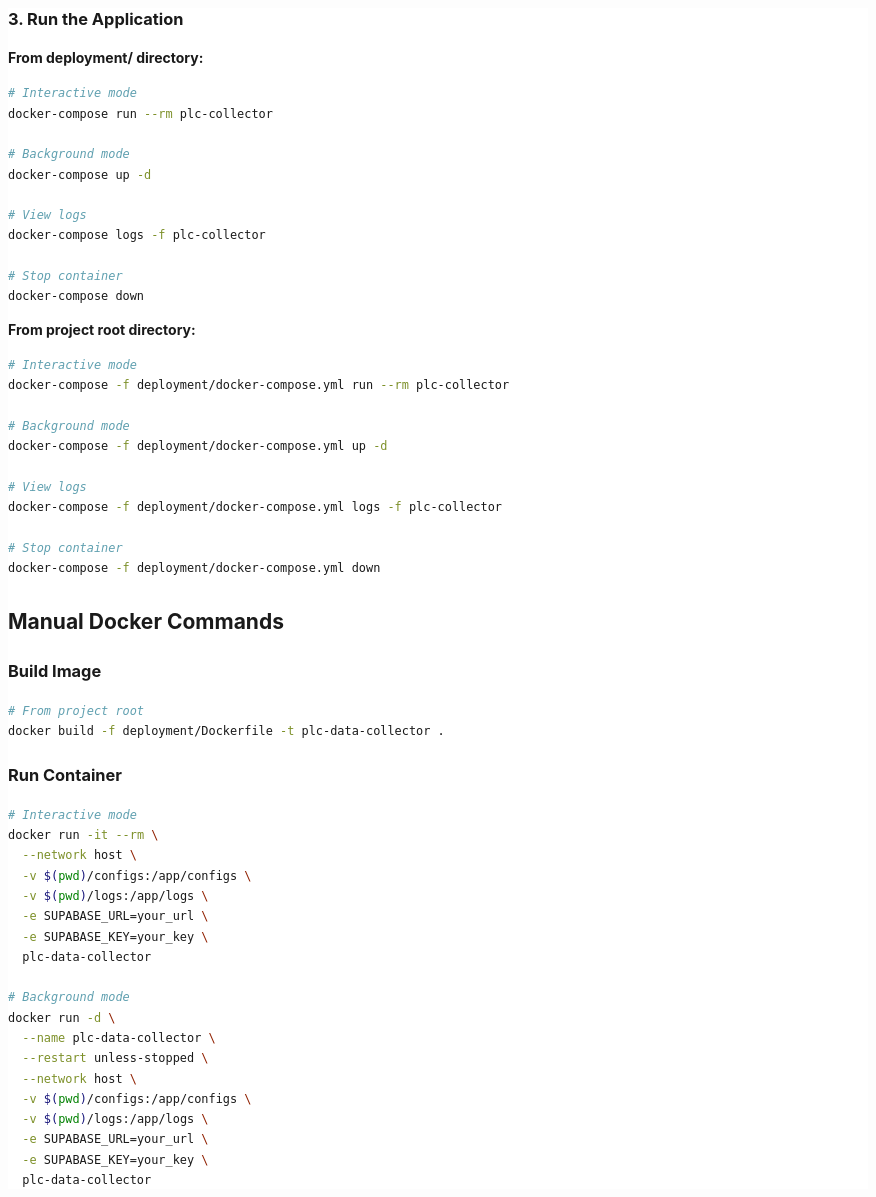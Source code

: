### 3. Run the Application

**From deployment/ directory:**
```bash
# Interactive mode
docker-compose run --rm plc-collector

# Background mode
docker-compose up -d

# View logs
docker-compose logs -f plc-collector

# Stop container
docker-compose down
```

**From project root directory:**
```bash
# Interactive mode
docker-compose -f deployment/docker-compose.yml run --rm plc-collector

# Background mode
docker-compose -f deployment/docker-compose.yml up -d

# View logs
docker-compose -f deployment/docker-compose.yml logs -f plc-collector

# Stop container
docker-compose -f deployment/docker-compose.yml down
```

## Manual Docker Commands

### Build Image

```bash
# From project root
docker build -f deployment/Dockerfile -t plc-data-collector .
```

### Run Container

```bash
# Interactive mode
docker run -it --rm \
  --network host \
  -v $(pwd)/configs:/app/configs \
  -v $(pwd)/logs:/app/logs \
  -e SUPABASE_URL=your_url \
  -e SUPABASE_KEY=your_key \
  plc-data-collector

# Background mode
docker run -d \
  --name plc-data-collector \
  --restart unless-stopped \
  --network host \
  -v $(pwd)/configs:/app/configs \
  -v $(pwd)/logs:/app/logs \
  -e SUPABASE_URL=your_url \
  -e SUPABASE_KEY=your_key \
  plc-data-collector
```
